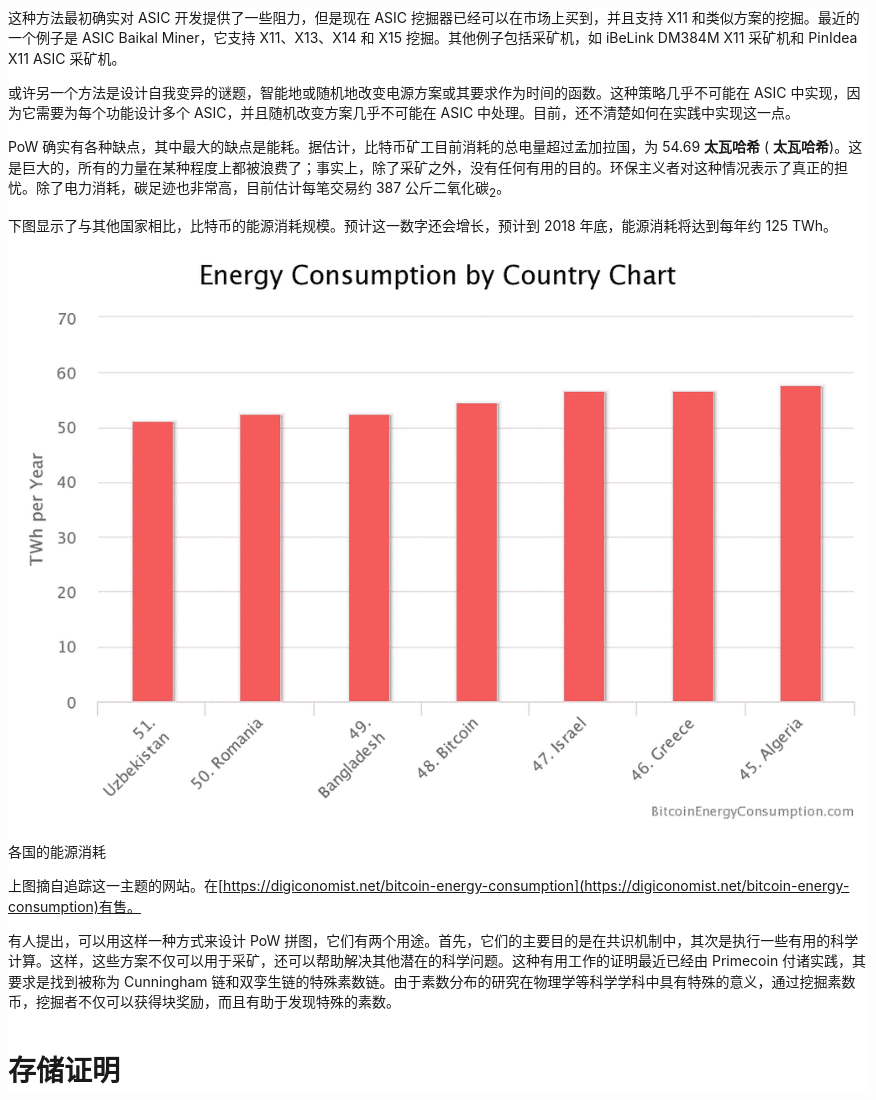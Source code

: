 这种方法最初确实对 ASIC 开发提供了一些阻力，但是现在 ASIC 挖掘器已经可以在市场上买到，并且支持 X11 和类似方案的挖掘。最近的一个例子是 ASIC Baikal Miner，它支持 X11、X13、X14 和 X15 挖掘。其他例子包括采矿机，如 iBeLink DM384M X11 采矿机和 PinIdea X11 ASIC 采矿机。

或许另一个方法是设计自我变异的谜题，智能地或随机地改变电源方案或其要求作为时间的函数。这种策略几乎不可能在 ASIC 中实现，因为它需要为每个功能设计多个 ASIC，并且随机改变方案几乎不可能在 ASIC 中处理。目前，还不清楚如何在实践中实现这一点。

PoW 确实有各种缺点，其中最大的缺点是能耗。据估计，比特币矿工目前消耗的总电量超过孟加拉国，为 54.69 **太瓦哈希** ( **太瓦哈希**)。这是巨大的，所有的力量在某种程度上都被浪费了；事实上，除了采矿之外，没有任何有用的目的。环保主义者对这种情况表示了真正的担忧。除了电力消耗，碳足迹也非常高，目前估计每笔交易约 387 公斤二氧化碳<sub>2</sub>。

下图显示了与其他国家相比，比特币的能源消耗规模。预计这一数字还会增长，预计到 2018 年底，能源消耗将达到每年约 125 TWh。

![](img/503312d3-cf6a-4103-9429-6a6191186a57.jpg)

各国的能源消耗

上图摘自追踪这一主题的网站。在[https://digiconomist.net/bitcoin-energy-consumption](https://digiconomist.net/bitcoin-energy-consumption)有售。

有人提出，可以用这样一种方式来设计 PoW 拼图，它们有两个用途。首先，它们的主要目的是在共识机制中，其次是执行一些有用的科学计算。这样，这些方案不仅可以用于采矿，还可以帮助解决其他潜在的科学问题。这种有用工作的证明最近已经由 Primecoin 付诸实践，其要求是找到被称为 Cunningham 链和双孪生链的特殊素数链。由于素数分布的研究在物理学等科学学科中具有特殊的意义，通过挖掘素数币，挖掘者不仅可以获得块奖励，而且有助于发现特殊的素数。

# 存储证明
